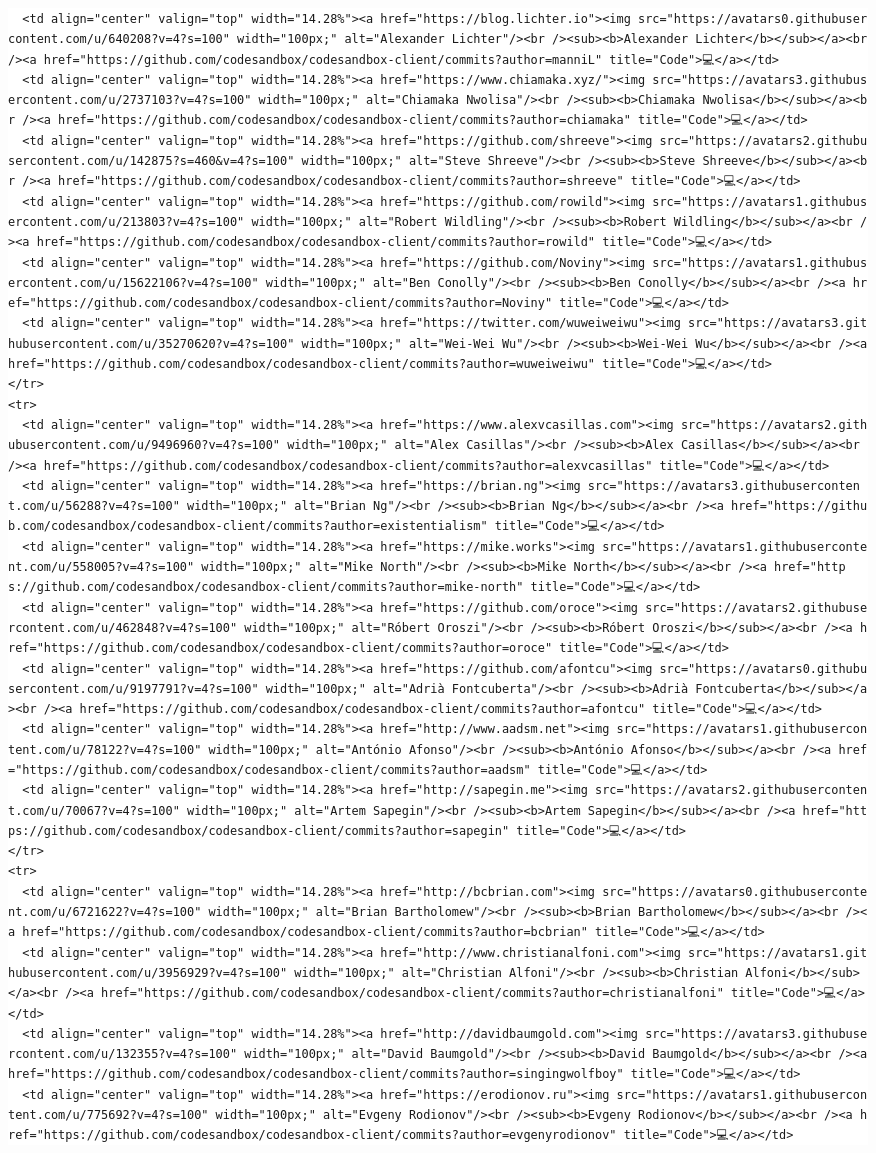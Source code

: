       <td align="center" valign="top" width="14.28%"><a href="https://blog.lichter.io"><img src="https://avatars0.githubusercontent.com/u/640208?v=4?s=100" width="100px;" alt="Alexander Lichter"/><br /><sub><b>Alexander Lichter</b></sub></a><br /><a href="https://github.com/codesandbox/codesandbox-client/commits?author=manniL" title="Code">💻</a></td>
      <td align="center" valign="top" width="14.28%"><a href="https://www.chiamaka.xyz/"><img src="https://avatars3.githubusercontent.com/u/2737103?v=4?s=100" width="100px;" alt="Chiamaka Nwolisa"/><br /><sub><b>Chiamaka Nwolisa</b></sub></a><br /><a href="https://github.com/codesandbox/codesandbox-client/commits?author=chiamaka" title="Code">💻</a></td>
      <td align="center" valign="top" width="14.28%"><a href="https://github.com/shreeve"><img src="https://avatars2.githubusercontent.com/u/142875?s=460&v=4?s=100" width="100px;" alt="Steve Shreeve"/><br /><sub><b>Steve Shreeve</b></sub></a><br /><a href="https://github.com/codesandbox/codesandbox-client/commits?author=shreeve" title="Code">💻</a></td>
      <td align="center" valign="top" width="14.28%"><a href="https://github.com/rowild"><img src="https://avatars1.githubusercontent.com/u/213803?v=4?s=100" width="100px;" alt="Robert Wildling"/><br /><sub><b>Robert Wildling</b></sub></a><br /><a href="https://github.com/codesandbox/codesandbox-client/commits?author=rowild" title="Code">💻</a></td>
      <td align="center" valign="top" width="14.28%"><a href="https://github.com/Noviny"><img src="https://avatars1.githubusercontent.com/u/15622106?v=4?s=100" width="100px;" alt="Ben Conolly"/><br /><sub><b>Ben Conolly</b></sub></a><br /><a href="https://github.com/codesandbox/codesandbox-client/commits?author=Noviny" title="Code">💻</a></td>
      <td align="center" valign="top" width="14.28%"><a href="https://twitter.com/wuweiweiwu"><img src="https://avatars3.githubusercontent.com/u/35270620?v=4?s=100" width="100px;" alt="Wei-Wei Wu"/><br /><sub><b>Wei-Wei Wu</b></sub></a><br /><a href="https://github.com/codesandbox/codesandbox-client/commits?author=wuweiweiwu" title="Code">💻</a></td>
    </tr>
    <tr>
      <td align="center" valign="top" width="14.28%"><a href="https://www.alexvcasillas.com"><img src="https://avatars2.githubusercontent.com/u/9496960?v=4?s=100" width="100px;" alt="Alex Casillas"/><br /><sub><b>Alex Casillas</b></sub></a><br /><a href="https://github.com/codesandbox/codesandbox-client/commits?author=alexvcasillas" title="Code">💻</a></td>
      <td align="center" valign="top" width="14.28%"><a href="https://brian.ng"><img src="https://avatars3.githubusercontent.com/u/56288?v=4?s=100" width="100px;" alt="Brian Ng"/><br /><sub><b>Brian Ng</b></sub></a><br /><a href="https://github.com/codesandbox/codesandbox-client/commits?author=existentialism" title="Code">💻</a></td>
      <td align="center" valign="top" width="14.28%"><a href="https://mike.works"><img src="https://avatars1.githubusercontent.com/u/558005?v=4?s=100" width="100px;" alt="Mike North"/><br /><sub><b>Mike North</b></sub></a><br /><a href="https://github.com/codesandbox/codesandbox-client/commits?author=mike-north" title="Code">💻</a></td>
      <td align="center" valign="top" width="14.28%"><a href="https://github.com/oroce"><img src="https://avatars2.githubusercontent.com/u/462848?v=4?s=100" width="100px;" alt="Róbert Oroszi"/><br /><sub><b>Róbert Oroszi</b></sub></a><br /><a href="https://github.com/codesandbox/codesandbox-client/commits?author=oroce" title="Code">💻</a></td>
      <td align="center" valign="top" width="14.28%"><a href="https://github.com/afontcu"><img src="https://avatars0.githubusercontent.com/u/9197791?v=4?s=100" width="100px;" alt="Adrià Fontcuberta"/><br /><sub><b>Adrià Fontcuberta</b></sub></a><br /><a href="https://github.com/codesandbox/codesandbox-client/commits?author=afontcu" title="Code">💻</a></td>
      <td align="center" valign="top" width="14.28%"><a href="http://www.aadsm.net"><img src="https://avatars1.githubusercontent.com/u/78122?v=4?s=100" width="100px;" alt="António Afonso"/><br /><sub><b>António Afonso</b></sub></a><br /><a href="https://github.com/codesandbox/codesandbox-client/commits?author=aadsm" title="Code">💻</a></td>
      <td align="center" valign="top" width="14.28%"><a href="http://sapegin.me"><img src="https://avatars2.githubusercontent.com/u/70067?v=4?s=100" width="100px;" alt="Artem Sapegin"/><br /><sub><b>Artem Sapegin</b></sub></a><br /><a href="https://github.com/codesandbox/codesandbox-client/commits?author=sapegin" title="Code">💻</a></td>
    </tr>
    <tr>
      <td align="center" valign="top" width="14.28%"><a href="http://bcbrian.com"><img src="https://avatars0.githubusercontent.com/u/6721622?v=4?s=100" width="100px;" alt="Brian Bartholomew"/><br /><sub><b>Brian Bartholomew</b></sub></a><br /><a href="https://github.com/codesandbox/codesandbox-client/commits?author=bcbrian" title="Code">💻</a></td>
      <td align="center" valign="top" width="14.28%"><a href="http://www.christianalfoni.com"><img src="https://avatars1.githubusercontent.com/u/3956929?v=4?s=100" width="100px;" alt="Christian Alfoni"/><br /><sub><b>Christian Alfoni</b></sub></a><br /><a href="https://github.com/codesandbox/codesandbox-client/commits?author=christianalfoni" title="Code">💻</a></td>
      <td align="center" valign="top" width="14.28%"><a href="http://davidbaumgold.com"><img src="https://avatars3.githubusercontent.com/u/132355?v=4?s=100" width="100px;" alt="David Baumgold"/><br /><sub><b>David Baumgold</b></sub></a><br /><a href="https://github.com/codesandbox/codesandbox-client/commits?author=singingwolfboy" title="Code">💻</a></td>
      <td align="center" valign="top" width="14.28%"><a href="https://erodionov.ru"><img src="https://avatars1.githubusercontent.com/u/775692?v=4?s=100" width="100px;" alt="Evgeny Rodionov"/><br /><sub><b>Evgeny Rodionov</b></sub></a><br /><a href="https://github.com/codesandbox/codesandbox-client/commits?author=evgenyrodionov" title="Code">💻</a></td>